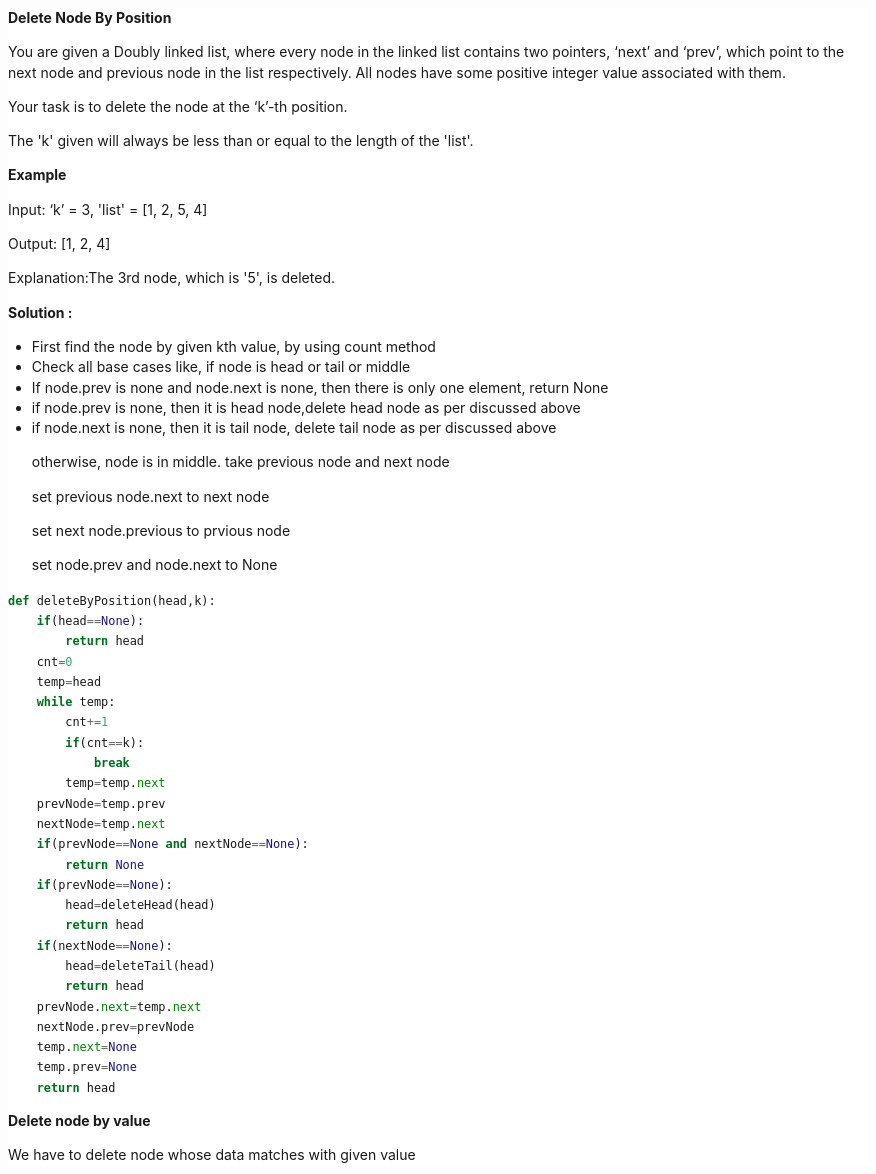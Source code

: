 <p><strong>Delete Node By Position</strong></p>
<p>You are given a Doubly linked list, where every node in the linked list contains two pointers, ‘next’ and ‘prev’, which point to the next node and previous node in the list respectively. All nodes have some positive integer value associated with them.</p>
<p>Your task is to delete the node at the ‘k’-th position.</p>
<p>The 'k' given will always be less than or equal to the length of the 'list'.</p>
<p><strong>Example</strong></p>
<p> Input: ‘k’ = 3, 'list' = [1, 2, 5, 4]</p>
<p> Output: [1, 2, 4]</p>
<p> Explanation:The 3rd node, which is '5', is deleted.</p>
<p><strong>Solution : </strong></p>
<ul>
    <li>First find the node by given kth value, by using count method</li>
    <li>Check all base cases like, if node is head or tail or middle</li>
    <li>If node.prev is none and node.next is none, then there is only one element, return None</li>
    <li>if node.prev is none, then it is head node,delete head node as per discussed above</li>
    <li>if node.next is none, then it is tail node, delete tail node as per discussed above</li>
    <p>otherwise, node is in middle. take previous node and next node</p>
    <p>set previous node.next to next node</p>
    <p>set next node.previous to prvious node</p>
    <p>set node.prev and node.next to None</p>
</ul>

```python
def deleteByPosition(head,k):
    if(head==None):
        return head
    cnt=0
    temp=head
    while temp:
        cnt+=1
        if(cnt==k):
            break
        temp=temp.next
    prevNode=temp.prev
    nextNode=temp.next
    if(prevNode==None and nextNode==None):
        return None
    if(prevNode==None):
        head=deleteHead(head)
        return head
    if(nextNode==None):
        head=deleteTail(head)
        return head
    prevNode.next=temp.next
    nextNode.prev=prevNode
    temp.next=None
    temp.prev=None
    return head
```
<p><strong>Delete node by value</strong></p>
<p>We have to delete node whose data matches with given value</p>
